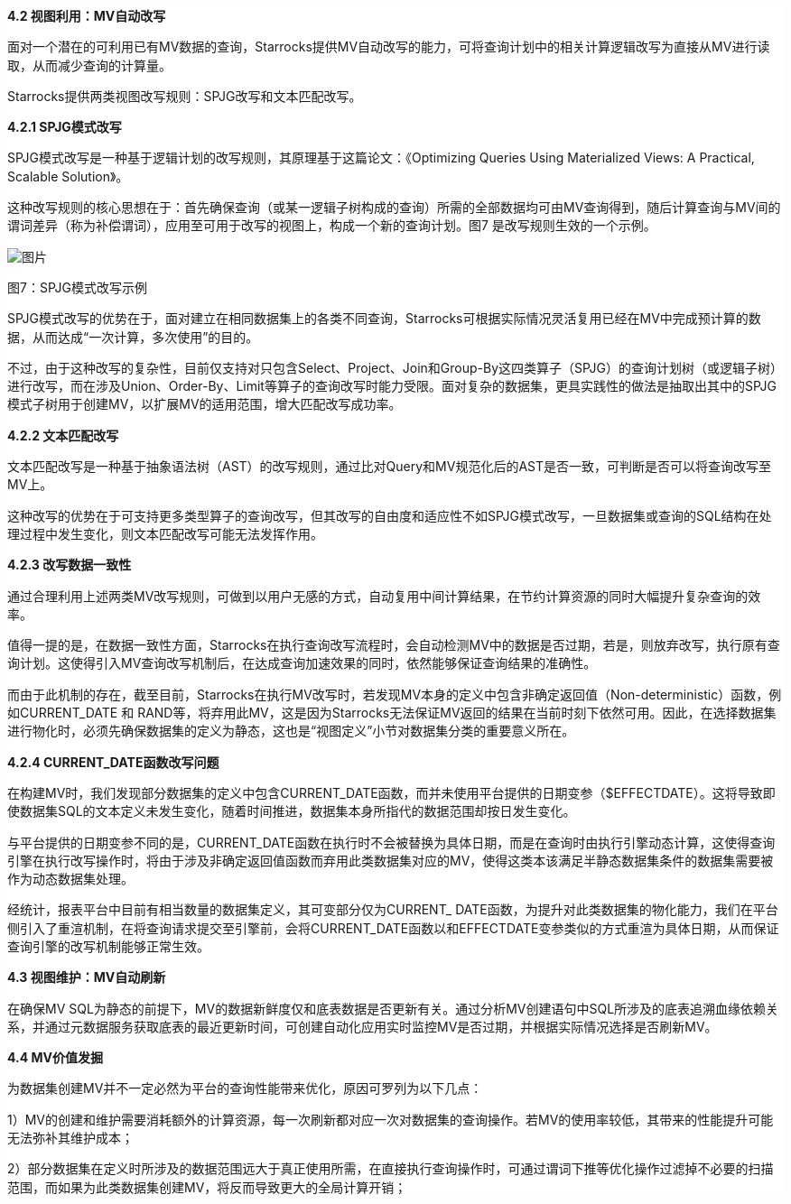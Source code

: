 **4.2 视图利用：MV自动改写**

面对一个潜在的可利用已有MV数据的查询，Starrocks提供MV自动改写的能力，可将查询计划中的相关计算逻辑改写为直接从MV进行读取，从而减少查询的计算量。

Starrocks提供两类视图改写规则：SPJG改写和文本匹配改写。

**4.2.1 SPJG模式改写**

SPJG模式改写是一种基于逻辑计划的改写规则，其原理基于这篇论文：《Optimizing Queries Using Materialized Views: A Practical, Scalable Solution》。

这种改写规则的核心思想在于：首先确保查询（或某一逻辑子树构成的查询）所需的全部数据均可由MV查询得到，随后计算查询与MV间的谓词差异（称为补偿谓词），应用至可用于改写的视图上，构成一个新的查询计划。图7 是改写规则生效的一个示例。

![图片](https://mmbiz.qpic.cn/sz_mmbiz_jpg/kEeDgfCVf1d7oSZdChp9bOibialUJkjgvLbAbTBkMlveWhHl1W6yibg0vibSibicX9XPDvs56LkRtSRc0a536TMz4tag/640?wx_fmt=jpeg&from=appmsg&tp=webp&wxfrom=10005&wx_lazy=1&wx_co=1)

图7：SPJG模式改写示例

SPJG模式改写的优势在于，面对建立在相同数据集上的各类不同查询，Starrocks可根据实际情况灵活复用已经在MV中完成预计算的数据，从而达成“一次计算，多次使用”的目的。

不过，由于这种改写的复杂性，目前仅支持对只包含Select、Project、Join和Group-By这四类算子（SPJG）的查询计划树（或逻辑子树）进行改写，而在涉及Union、Order-By、Limit等算子的查询改写时能力受限。面对复杂的数据集，更具实践性的做法是抽取出其中的SPJG模式子树用于创建MV，以扩展MV的适用范围，增大匹配改写成功率。

**4.2.2 文本匹配改写**

文本匹配改写是一种基于抽象语法树（AST）的改写规则，通过比对Query和MV规范化后的AST是否一致，可判断是否可以将查询改写至MV上。

这种改写的优势在于可支持更多类型算子的查询改写，但其改写的自由度和适应性不如SPJG模式改写，一旦数据集或查询的SQL结构在处理过程中发生变化，则文本匹配改写可能无法发挥作用。

**4.2.3 改写数据一致性**

通过合理利用上述两类MV改写规则，可做到以用户无感的方式，自动复用中间计算结果，在节约计算资源的同时大幅提升复杂查询的效率。

值得一提的是，在数据一致性方面，Starrocks在执行查询改写流程时，会自动检测MV中的数据是否过期，若是，则放弃改写，执行原有查询计划。这使得引入MV查询改写机制后，在达成查询加速效果的同时，依然能够保证查询结果的准确性。

而由于此机制的存在，截至目前，Starrocks在执行MV改写时，若发现MV本身的定义中包含非确定返回值（Non-deterministic）函数，例如CURRENT_DATE 和 RAND等，将弃用此MV，这是因为Starrocks无法保证MV返回的结果在当前时刻下依然可用。因此，在选择数据集进行物化时，必须先确保数据集的定义为静态，这也是“视图定义”小节对数据集分类的重要意义所在。

**4.2.4 CURRENT_DATE函数改写问题**

在构建MV时，我们发现部分数据集的定义中包含CURRENT_DATE函数，而并未使用平台提供的日期变参（$EFFECTDATE）。这将导致即使数据集SQL的文本定义未发生变化，随着时间推进，数据集本身所指代的数据范围却按日发生变化。

与平台提供的日期变参不同的是，CURRENT_DATE函数在执行时不会被替换为具体日期，而是在查询时由执行引擎动态计算，这使得查询引擎在执行改写操作时，将由于涉及非确定返回值函数而弃用此类数据集对应的MV，使得这类本该满足半静态数据集条件的数据集需要被作为动态数据集处理。

经统计，报表平台中目前有相当数量的数据集定义，其可变部分仅为CURRENT_ DATE函数，为提升对此类数据集的物化能力，我们在平台侧引入了重渲机制，在将查询请求提交至引擎前，会将CURRENT_DATE函数以和EFFECTDATE变参类似的方式重渲为具体日期，从而保证查询引擎的改写机制能够正常生效。

**4.3 视图维护：MV自动刷新**

在确保MV SQL为静态的前提下，MV的数据新鲜度仅和底表数据是否更新有关。通过分析MV创建语句中SQL所涉及的底表追溯血缘依赖关系，并通过元数据服务获取底表的最近更新时间，可创建自动化应用实时监控MV是否过期，并根据实际情况选择是否刷新MV。

**4.4 MV价值发掘**

为数据集创建MV并不一定必然为平台的查询性能带来优化，原因可罗列为以下几点：

1）MV的创建和维护需要消耗额外的计算资源，每一次刷新都对应一次对数据集的查询操作。若MV的使用率较低，其带来的性能提升可能无法弥补其维护成本；

2）部分数据集在定义时所涉及的数据范围远大于真正使用所需，在直接执行查询操作时，可通过谓词下推等优化操作过滤掉不必要的扫描范围，而如果为此类数据集创建MV，将反而导致更大的全局计算开销；

